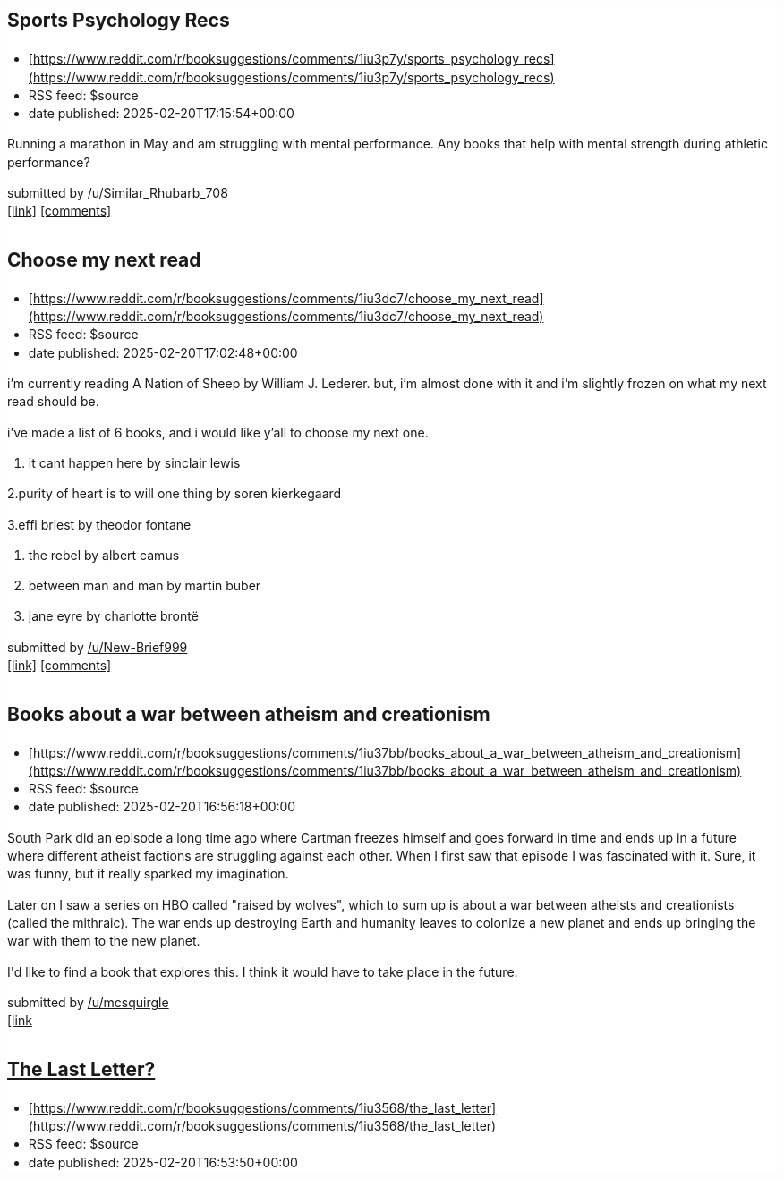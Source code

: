 ## Sports Psychology Recs
 - [https://www.reddit.com/r/booksuggestions/comments/1iu3p7y/sports_psychology_recs](https://www.reddit.com/r/booksuggestions/comments/1iu3p7y/sports_psychology_recs)
 - RSS feed: $source
 - date published: 2025-02-20T17:15:54+00:00

<div class="md"><p>Running a marathon in May and am struggling with mental performance. Any books that help with mental strength during athletic performance?</p> </div> &#32; submitted by &#32; <a href="https://www.reddit.com/user/Similar_Rhubarb_708"> /u/Similar_Rhubarb_708 </a> <br/> <span><a href="https://www.reddit.com/r/booksuggestions/comments/1iu3p7y/sports_psychology_recs/">[link]</a></span> &#32; <span><a href="https://www.reddit.com/r/booksuggestions/comments/1iu3p7y/sports_psychology_recs/">[comments]</a></span>

## Choose my next read
 - [https://www.reddit.com/r/booksuggestions/comments/1iu3dc7/choose_my_next_read](https://www.reddit.com/r/booksuggestions/comments/1iu3dc7/choose_my_next_read)
 - RSS feed: $source
 - date published: 2025-02-20T17:02:48+00:00

<div class="md"><p>i’m currently reading A Nation of Sheep by William J. Lederer. but, i’m almost done with it and i’m slightly frozen on what my next read should be. </p> <p>i’ve made a list of 6 books, and i would like y’all to choose my next one. </p> <ol> <li>it cant happen here by sinclair lewis</li> </ol> <p>2.purity of heart is to will one thing by soren kierkegaard</p> <p>3.effi briest by theodor fontane</p> <ol> <li><p>the rebel by albert camus</p></li> <li><p>between man and man by martin buber </p></li> <li><p>jane eyre by charlotte brontë </p></li> </ol> </div> &#32; submitted by &#32; <a href="https://www.reddit.com/user/New-Brief999"> /u/New-Brief999 </a> <br/> <span><a href="https://www.reddit.com/r/booksuggestions/comments/1iu3dc7/choose_my_next_read/">[link]</a></span> &#32; <span><a href="https://www.reddit.com/r/booksuggestions/comments/1iu3dc7/choose_my_next_read/">[comments]</a></span>

## Books about a war between atheism and creationism
 - [https://www.reddit.com/r/booksuggestions/comments/1iu37bb/books_about_a_war_between_atheism_and_creationism](https://www.reddit.com/r/booksuggestions/comments/1iu37bb/books_about_a_war_between_atheism_and_creationism)
 - RSS feed: $source
 - date published: 2025-02-20T16:56:18+00:00

<div class="md"><p>South Park did an episode a long time ago where Cartman freezes himself and goes forward in time and ends up in a future where different atheist factions are struggling against each other. When I first saw that episode I was fascinated with it. Sure, it was funny, but it really sparked my imagination. </p> <p>Later on I saw a series on HBO called &quot;raised by wolves&quot;, which to sum up is about a war between atheists and creationists (called the mithraic). The war ends up destroying Earth and humanity leaves to colonize a new planet and ends up bringing the war with them to the new planet.</p> <p>I&#39;d like to find a book that explores this. I think it would have to take place in the future.</p> </div> &#32; submitted by &#32; <a href="https://www.reddit.com/user/mcsquirgle"> /u/mcsquirgle </a> <br/> <span><a href="https://www.reddit.com/r/booksuggestions/comments/1iu37bb/books_about_a_war_between_atheism_and_creationism/">[link

## The Last Letter?
 - [https://www.reddit.com/r/booksuggestions/comments/1iu3568/the_last_letter](https://www.reddit.com/r/booksuggestions/comments/1iu3568/the_last_letter)
 - RSS feed: $source
 - date published: 2025-02-20T16:53:50+00:00
